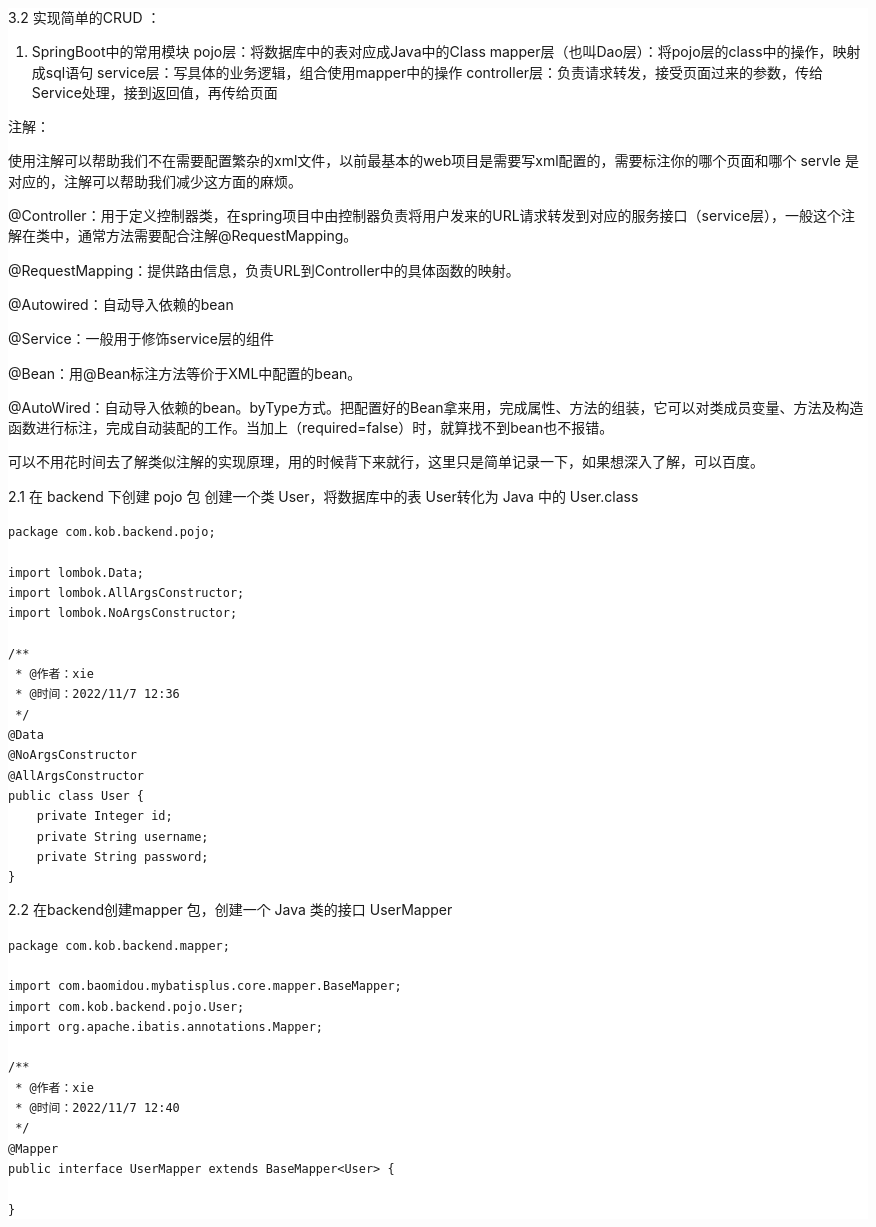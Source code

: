 

3.2 实现简单的CRUD ：
1. SpringBoot中的常用模块
pojo层：将数据库中的表对应成Java中的Class
mapper层（也叫Dao层）：将pojo层的class中的操作，映射成sql语句
service层：写具体的业务逻辑，组合使用mapper中的操作
controller层：负责请求转发，接受页面过来的参数，传给Service处理，接到返回值，再传给页面

注解：

使用注解可以帮助我们不在需要配置繁杂的xml文件，以前最基本的web项目是需要写xml配置的，需要标注你的哪个页面和哪个 servle 是对应的，注解可以帮助我们减少这方面的麻烦。

@Controller：用于定义控制器类，在spring项目中由控制器负责将用户发来的URL请求转发到对应的服务接口（service层），一般这个注解在类中，通常方法需要配合注解@RequestMapping。

@RequestMapping：提供路由信息，负责URL到Controller中的具体函数的映射。

@Autowired：自动导入依赖的bean

@Service：一般用于修饰service层的组件

@Bean：用@Bean标注方法等价于XML中配置的bean。

@AutoWired：自动导入依赖的bean。byType方式。把配置好的Bean拿来用，完成属性、方法的组装，它可以对类成员变量、方法及构造函数进行标注，完成自动装配的工作。当加上（required=false）时，就算找不到bean也不报错。

可以不用花时间去了解类似注解的实现原理，用的时候背下来就行，这里只是简单记录一下，如果想深入了解，可以百度。



2.1 在 backend 下创建 pojo 包 创建一个类 User，将数据库中的表 User转化为 Java 中的 User.class



```
package com.kob.backend.pojo;

import lombok.Data;
import lombok.AllArgsConstructor;
import lombok.NoArgsConstructor;

/**
 * @作者：xie
 * @时间：2022/11/7 12:36
 */
@Data
@NoArgsConstructor
@AllArgsConstructor
public class User {
    private Integer id;
    private String username;
    private String password;
}
```

2.2 在backend创建mapper 包，创建一个 Java 类的接口 UserMapper

```
package com.kob.backend.mapper;

import com.baomidou.mybatisplus.core.mapper.BaseMapper;
import com.kob.backend.pojo.User;
import org.apache.ibatis.annotations.Mapper;

/**
 * @作者：xie
 * @时间：2022/11/7 12:40
 */
@Mapper
public interface UserMapper extends BaseMapper<User> {

}
```